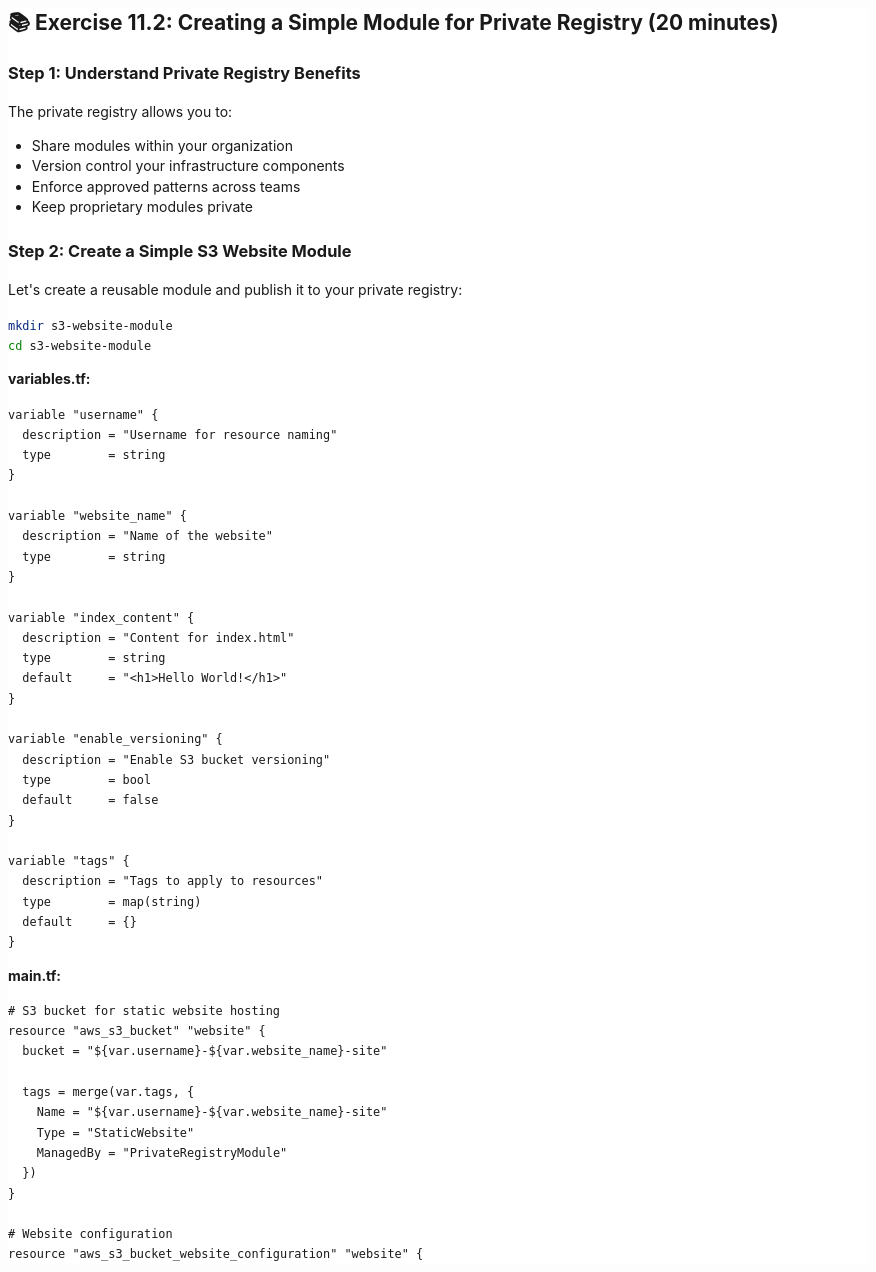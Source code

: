 
## 📚 **Exercise 11.2: Creating a Simple Module for Private Registry (20 minutes)**

### Step 1: Understand Private Registry Benefits
The private registry allows you to:
- Share modules within your organization
- Version control your infrastructure components
- Enforce approved patterns across teams
- Keep proprietary modules private

### Step 2: Create a Simple S3 Website Module
Let's create a reusable module and publish it to your private registry:

```bash
mkdir s3-website-module
cd s3-website-module
```

**variables.tf:**
```hcl
variable "username" {
  description = "Username for resource naming"
  type        = string
}

variable "website_name" {
  description = "Name of the website"
  type        = string
}

variable "index_content" {
  description = "Content for index.html"
  type        = string
  default     = "<h1>Hello World!</h1>"
}

variable "enable_versioning" {
  description = "Enable S3 bucket versioning"
  type        = bool
  default     = false
}

variable "tags" {
  description = "Tags to apply to resources"
  type        = map(string)
  default     = {}
}
```

**main.tf:**
```hcl
# S3 bucket for static website hosting
resource "aws_s3_bucket" "website" {
  bucket = "${var.username}-${var.website_name}-site"

  tags = merge(var.tags, {
    Name = "${var.username}-${var.website_name}-site"
    Type = "StaticWebsite"
    ManagedBy = "PrivateRegistryModule"
  })
}

# Website configuration
resource "aws_s3_bucket_website_configuration" "website" {
```